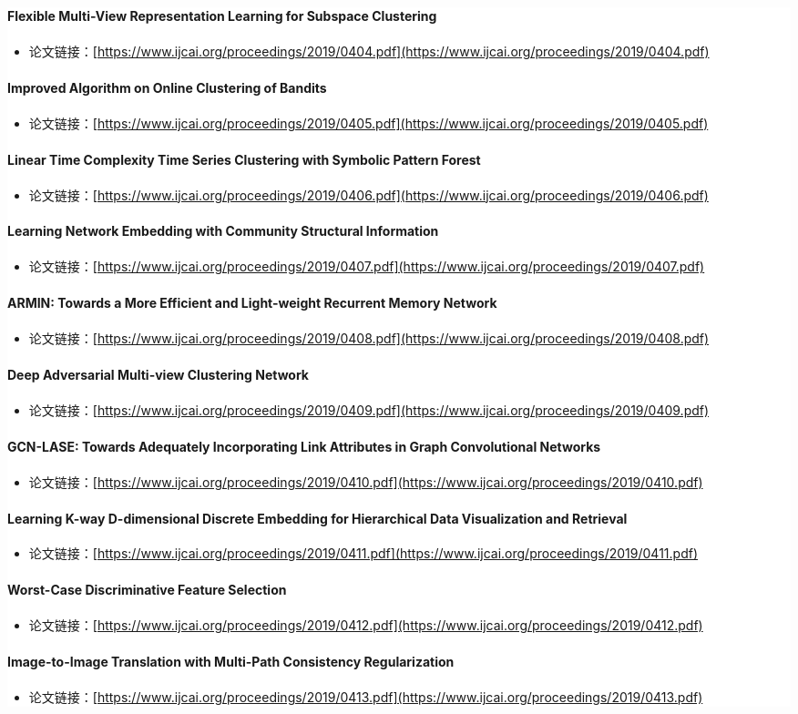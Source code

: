 #### Flexible Multi-View Representation Learning for Subspace Clustering

- 论文链接：[https://www.ijcai.org/proceedings/2019/0404.pdf](https://www.ijcai.org/proceedings/2019/0404.pdf)

#### Improved Algorithm on Online Clustering of Bandits

- 论文链接：[https://www.ijcai.org/proceedings/2019/0405.pdf](https://www.ijcai.org/proceedings/2019/0405.pdf)

#### Linear Time Complexity Time Series Clustering with Symbolic Pattern Forest

- 论文链接：[https://www.ijcai.org/proceedings/2019/0406.pdf](https://www.ijcai.org/proceedings/2019/0406.pdf)

#### Learning Network Embedding with Community Structural Information

- 论文链接：[https://www.ijcai.org/proceedings/2019/0407.pdf](https://www.ijcai.org/proceedings/2019/0407.pdf)

#### ARMIN: Towards a More Efficient and Light-weight Recurrent Memory Network

- 论文链接：[https://www.ijcai.org/proceedings/2019/0408.pdf](https://www.ijcai.org/proceedings/2019/0408.pdf)

#### Deep Adversarial Multi-view Clustering Network

- 论文链接：[https://www.ijcai.org/proceedings/2019/0409.pdf](https://www.ijcai.org/proceedings/2019/0409.pdf)

#### GCN-LASE: Towards Adequately Incorporating Link Attributes in Graph Convolutional Networks

- 论文链接：[https://www.ijcai.org/proceedings/2019/0410.pdf](https://www.ijcai.org/proceedings/2019/0410.pdf)

#### Learning K-way D-dimensional Discrete Embedding for Hierarchical Data Visualization and Retrieval

- 论文链接：[https://www.ijcai.org/proceedings/2019/0411.pdf](https://www.ijcai.org/proceedings/2019/0411.pdf)

#### Worst-Case Discriminative Feature Selection

- 论文链接：[https://www.ijcai.org/proceedings/2019/0412.pdf](https://www.ijcai.org/proceedings/2019/0412.pdf)

#### Image-to-Image Translation with Multi-Path Consistency Regularization

- 论文链接：[https://www.ijcai.org/proceedings/2019/0413.pdf](https://www.ijcai.org/proceedings/2019/0413.pdf)
